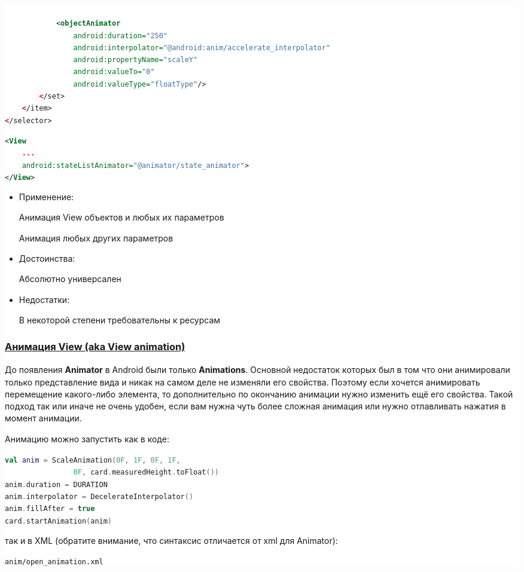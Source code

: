 ```xml

            <objectAnimator
                android:duration="250"
                android:interpolator="@android:anim/accelerate_interpolator"
                android:propertyName="scaleY"
                android:valueTo="0"
                android:valueType="floatType"/>
        </set>
    </item>
</selector>
```

```xml
<View
    ...
    android:stateListAnimator="@animator/state_animator">
</View>
```

* Применение:

    Анимация View объектов и любых их параметров

    Анимация любых других параметров

* Достоинства:

    Абсолютно универсален

* Недостатки:

    В некоторой степени требовательны к ресурсам

### [Анимация View (aka View animation)](https://developer.android.com/develop/ui/views/animations/view-animation)

До появления **Animator** в Android были только **Animations**. Основной недостаток которых был в том что они анимировали только представление вида и никак на самом деле не изменяли его свойства. Поэтому если хочется анимировать перемещение какого-либо элемента, то дополнительно по окончанию анимации нужно изменить ещё его свойства. Такой подход так или иначе не очень удобен, если вам нужна чуть более сложная анимация или нужно отлавливать нажатия в момент анимации.

Анимацию можно запустить как в коде:

```kt
val anim = ScaleAnimation(0F, 1F, 0F, 1F,
                0F, card.measuredHeight.toFloat())
anim.duration = DURATION
anim.interpolator = DecelerateInterpolator()
anim.fillAfter = true
card.startAnimation(anim)
```

так и в XML (обратите внимание, что синтаксис отличается от xml для Animator):

`anim/open_animation.xml`
